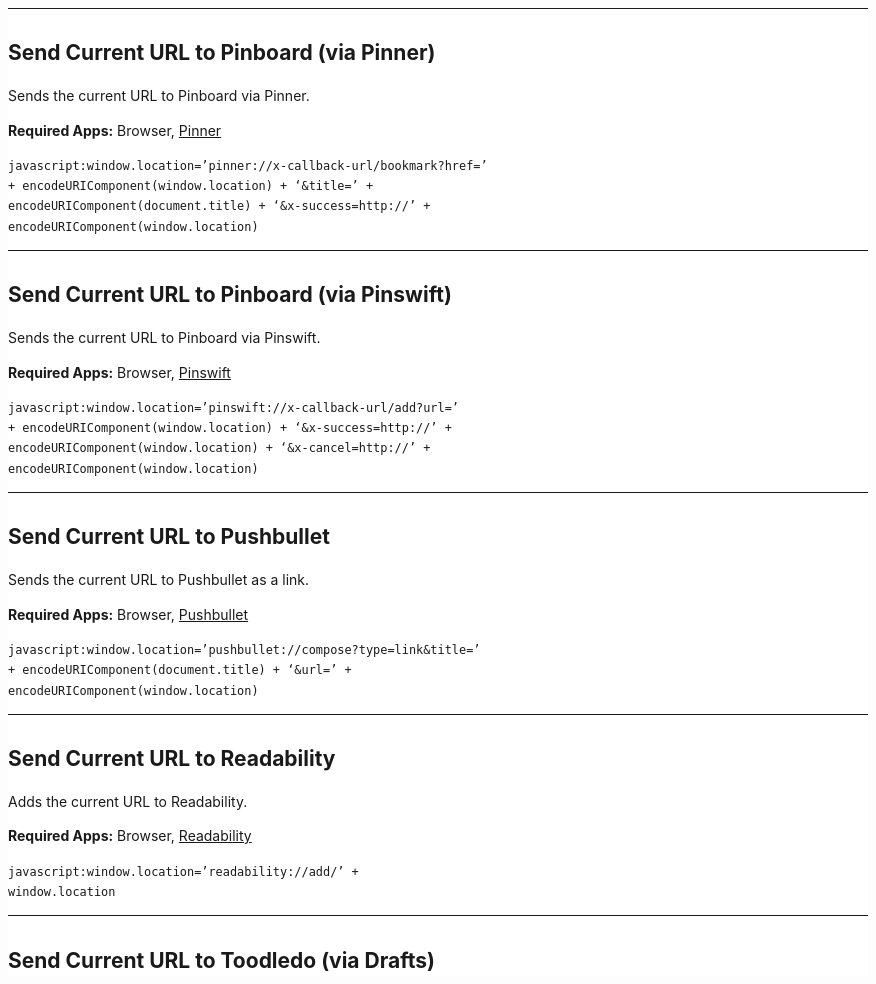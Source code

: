 * * *

## <a name="bookmark-pinboard-pinner"></a>Send Current URL to Pinboard (via Pinner)

Sends the current URL to Pinboard via Pinner.

**Required Apps:** Browser, <a title="Pinner" href="http://pinnerapp.net/" target="_blank">Pinner</a>

<code>javascript:window.location=&#8217;pinner://x-callback-url/bookmark?href=&#8217; + encodeURIComponent(window.location) + &#8216;&title=&#8217; + encodeURIComponent(document.title) + &#8216;&x-success=http://&#8217; + encodeURIComponent(window.location)</code>

* * *

## <a name="bookmark-pinboard-pinswift"></a>Send Current URL to Pinboard (via Pinswift)

Sends the current URL to Pinboard via Pinswift.

**Required Apps:** Browser, <a title="Pinswift" href="http://pinswiftapp.com/" target="_blank">Pinswift</a>

<code>javascript:window.location=&#8217;pinswift://x-callback-url/add?url=&#8217; + encodeURIComponent(window.location) + &#8216;&x-success=http://&#8217; + encodeURIComponent(window.location) + &#8216;&x-cancel=http://&#8217; + encodeURIComponent(window.location)</code>

* * *

## <a name="bookmark-pushbullet"></a>Send Current URL to Pushbullet

Sends the current URL to Pushbullet as a link.

**Required Apps:** Browser, <a title="Pushbullet" href="https://www.pushbullet.com" target="_blank">Pushbullet</a>

<code>javascript:window.location=&#8217;pushbullet://compose?type=link&title=&#8217; + encodeURIComponent(document.title) + &#8216;&url=&#8217; + encodeURIComponent(window.location)</code>

* * *

## <a name="bookmark-readability"></a>Send Current URL to Readability

Adds the current URL to Readability.

**Required Apps:** Browser, <a title="Readability" href="https://www.readability.com/" target="_blank">Readability</a>

<code>javascript:window.location=&#8217;readability://add/&#8217; + window.location</code>

* * *

## <a name="bookmark-toodledo"></a>Send Current URL to Toodledo (via Drafts)

